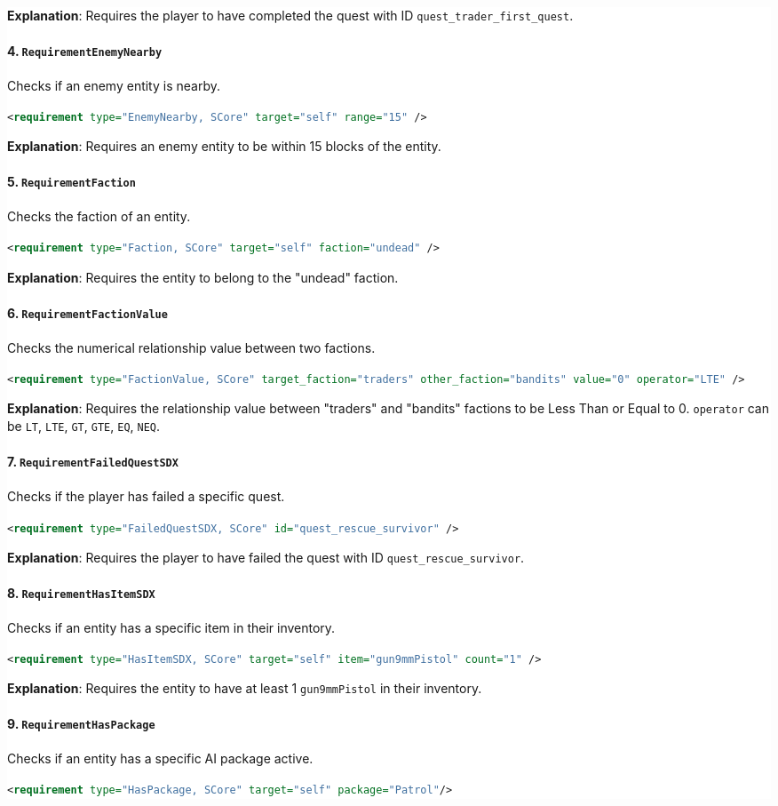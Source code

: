 **Explanation**: Requires the player to have completed the quest with ID `quest_trader_first_quest`.

#### 4\. `RequirementEnemyNearby`

Checks if an enemy entity is nearby.

```xml
<requirement type="EnemyNearby, SCore" target="self" range="15" />
```

**Explanation**: Requires an enemy entity to be within 15 blocks of the entity.

#### 5\. `RequirementFaction`

Checks the faction of an entity.

```xml
<requirement type="Faction, SCore" target="self" faction="undead" />
```

**Explanation**: Requires the entity to belong to the "undead" faction.

#### 6\. `RequirementFactionValue`

Checks the numerical relationship value between two factions.

```xml
<requirement type="FactionValue, SCore" target_faction="traders" other_faction="bandits" value="0" operator="LTE" />
```

**Explanation**: Requires the relationship value between "traders" and "bandits" factions to be Less Than or Equal to 0. `operator` can be `LT`, `LTE`, `GT`, `GTE`, `EQ`, `NEQ`.

#### 7\. `RequirementFailedQuestSDX`

Checks if the player has failed a specific quest.

```xml
<requirement type="FailedQuestSDX, SCore" id="quest_rescue_survivor" />
```

**Explanation**: Requires the player to have failed the quest with ID `quest_rescue_survivor`.

#### 8\. `RequirementHasItemSDX`

Checks if an entity has a specific item in their inventory.

```xml
<requirement type="HasItemSDX, SCore" target="self" item="gun9mmPistol" count="1" />
```

**Explanation**: Requires the entity to have at least 1 `gun9mmPistol` in their inventory.

#### 9\. `RequirementHasPackage`

Checks if an entity has a specific AI package active.

```xml
<requirement type="HasPackage, SCore" target="self" package="Patrol"/>
```

